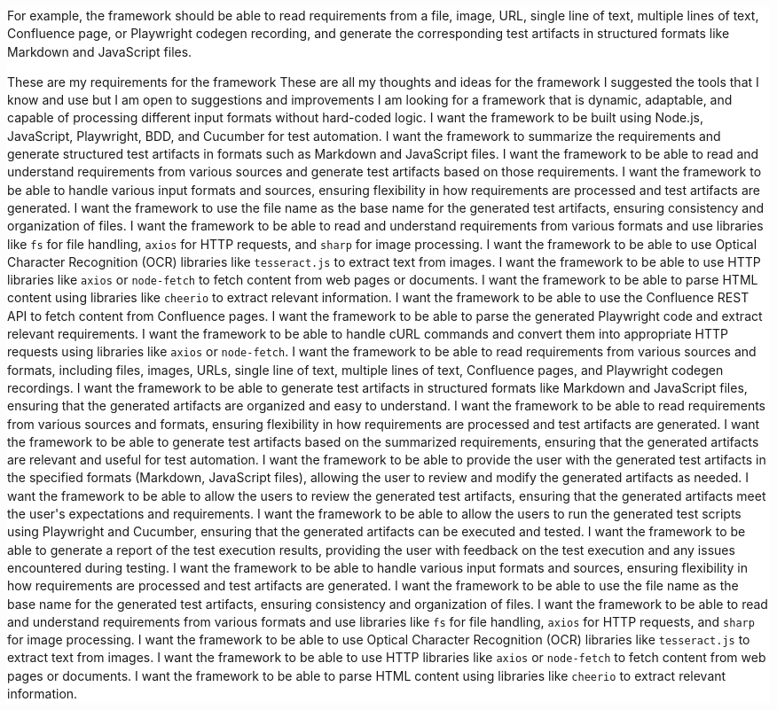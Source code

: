 For example, the framework should be able to read requirements from a file, image, URL, single line of text, multiple lines of text, Confluence page, or Playwright codegen recording, and generate the corresponding test artifacts in structured formats like Markdown and JavaScript files.

These are my requirements for the framework
These are all my thoughts and ideas for the framework
I suggested the tools that I know and use but I am open to suggestions and improvements
I am looking for a framework that is dynamic, adaptable, and capable of processing different input formats
without hard-coded logic.
I want the framework to be built using Node.js, JavaScript, Playwright, BDD, and Cucumber for test automation.
I want the framework to summarize the requirements and generate structured test artifacts in formats such as Markdown and JavaScript files.
I want the framework to be able to read and understand requirements from various sources and generate test artifacts based on those requirements.
I want the framework to be able to handle various input formats and sources, ensuring flexibility in how requirements are processed and test artifacts are generated.
I want the framework to use the file name as the base name for the generated test artifacts, ensuring consistency and organization of files.
I want the framework to be able to read and understand requirements from various formats and use libraries like `fs` for file handling, `axios` for HTTP requests, and `sharp` for image processing.
I want the framework to be able to use Optical Character Recognition (OCR) libraries like `tesseract.js` to extract text from images.
I want the framework to be able to use HTTP libraries like `axios` or `node-fetch` to fetch content from web pages or documents.
I want the framework to be able to parse HTML content using libraries like `cheerio` to extract relevant information.
I want the framework to be able to use the Confluence REST API to fetch content from Confluence pages.
I want the framework to be able to parse the generated Playwright code and extract relevant requirements.
I want the framework to be able to handle cURL commands and convert them into appropriate HTTP requests using libraries like `axios` or `node-fetch`.
I want the framework to be able to read requirements from various sources and formats, including files, images, URLs, single line of text, multiple lines of text, Confluence pages, and Playwright codegen recordings.
I want the framework to be able to generate test artifacts in structured formats like Markdown and JavaScript files, ensuring that the generated artifacts are organized and easy to understand.
I want the framework to be able to read requirements from various sources and formats, ensuring flexibility in how requirements are processed and test artifacts are generated.
I want the framework to be able to generate test artifacts based on the summarized requirements, ensuring that the generated artifacts are relevant and useful for test automation.
I want the framework to be able to provide the user with the generated test artifacts in the specified formats (Markdown, JavaScript files), allowing the user to review and modify the generated artifacts as needed.
I want the framework to be able to allow the users to review the generated test artifacts, ensuring that the generated artifacts meet the user's expectations and requirements.
I want the framework to be able to allow the users to run the generated test scripts using Playwright and Cucumber, ensuring that the generated artifacts can be executed and tested.
I want the framework to be able to generate a report of the test execution results, providing the user with feedback on the test execution and any issues encountered during testing.
I want the framework to be able to handle various input formats and sources, ensuring flexibility in how requirements are processed and test artifacts are generated.
I want the framework to be able to use the file name as the base name for the generated test artifacts, ensuring consistency and organization of files.
I want the framework to be able to read and understand requirements from various formats and use libraries like `fs` for file handling, `axios` for HTTP requests, and `sharp` for image processing.
I want the framework to be able to use Optical Character Recognition (OCR) libraries like `tesseract.js` to extract text from images.
I want the framework to be able to use HTTP libraries like `axios` or `node-fetch` to fetch content from web pages or documents.
I want the framework to be able to parse HTML content using libraries like `cheerio` to extract relevant information.